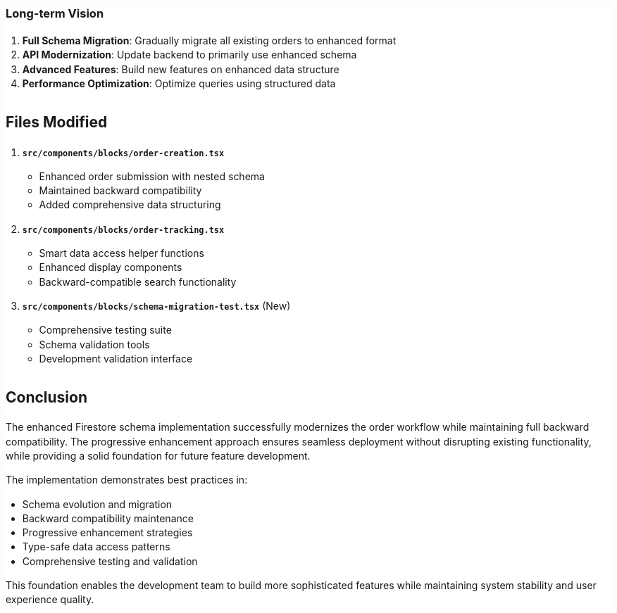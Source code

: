 ### Long-term Vision

1. **Full Schema Migration**: Gradually migrate all existing orders to enhanced format
2. **API Modernization**: Update backend to primarily use enhanced schema
3. **Advanced Features**: Build new features on enhanced data structure
4. **Performance Optimization**: Optimize queries using structured data

## Files Modified

1. **`src/components/blocks/order-creation.tsx`**
   - Enhanced order submission with nested schema
   - Maintained backward compatibility
   - Added comprehensive data structuring

2. **`src/components/blocks/order-tracking.tsx`**
   - Smart data access helper functions
   - Enhanced display components
   - Backward-compatible search functionality

3. **`src/components/blocks/schema-migration-test.tsx`** (New)
   - Comprehensive testing suite
   - Schema validation tools
   - Development validation interface

## Conclusion

The enhanced Firestore schema implementation successfully modernizes the order workflow while maintaining full backward compatibility. The progressive enhancement approach ensures seamless deployment without disrupting existing functionality, while providing a solid foundation for future feature development.

The implementation demonstrates best practices in:
- Schema evolution and migration
- Backward compatibility maintenance
- Progressive enhancement strategies
- Type-safe data access patterns
- Comprehensive testing and validation

This foundation enables the development team to build more sophisticated features while maintaining system stability and user experience quality.
